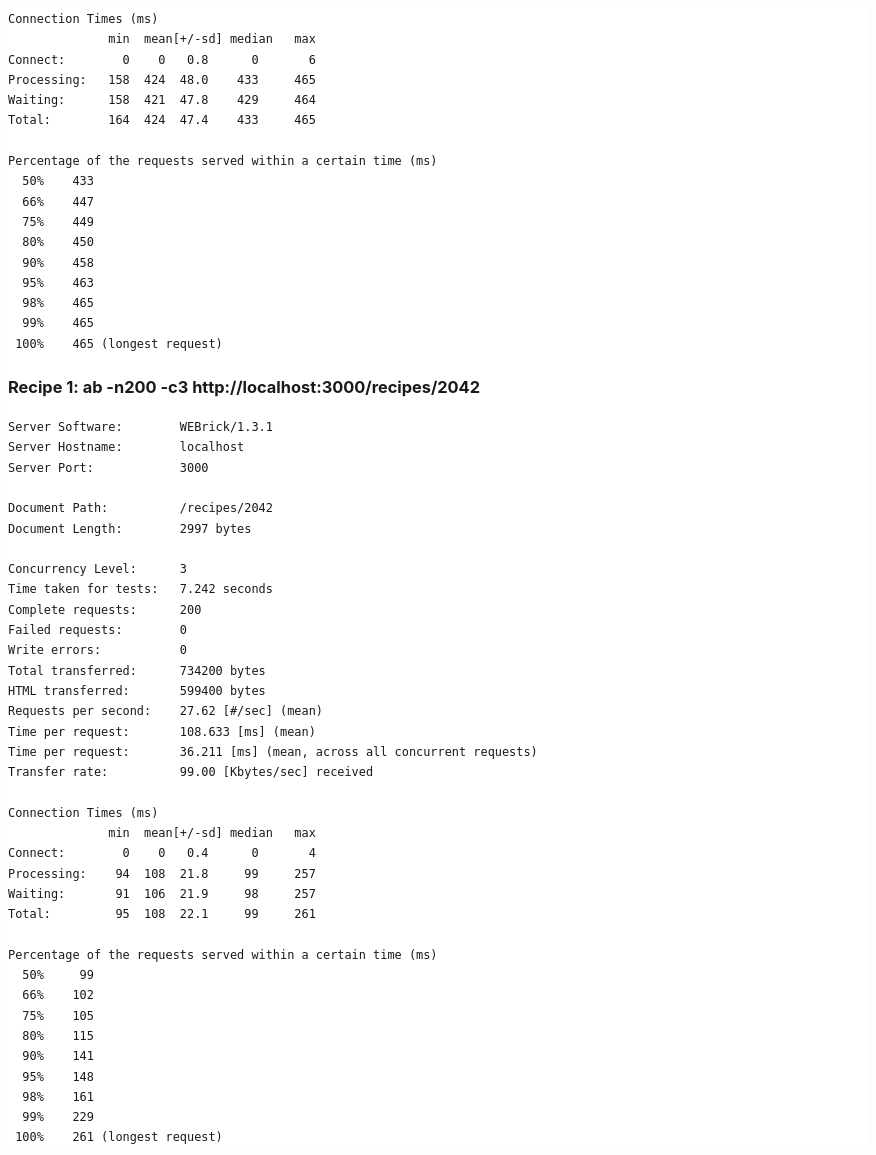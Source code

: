 	Connection Times (ms)
	              min  mean[+/-sd] median   max
	Connect:        0    0   0.8      0       6
	Processing:   158  424  48.0    433     465
	Waiting:      158  421  47.8    429     464
	Total:        164  424  47.4    433     465

	Percentage of the requests served within a certain time (ms)
	  50%    433
	  66%    447
	  75%    449
	  80%    450
	  90%    458
	  95%    463
	  98%    465
	  99%    465
	 100%    465 (longest request)


### Recipe 1: ab -n200 -c3 http://localhost:3000/recipes/2042

	Server Software:        WEBrick/1.3.1
	Server Hostname:        localhost
	Server Port:            3000

	Document Path:          /recipes/2042
	Document Length:        2997 bytes

	Concurrency Level:      3
	Time taken for tests:   7.242 seconds
	Complete requests:      200
	Failed requests:        0
	Write errors:           0
	Total transferred:      734200 bytes
	HTML transferred:       599400 bytes
	Requests per second:    27.62 [#/sec] (mean)
	Time per request:       108.633 [ms] (mean)
	Time per request:       36.211 [ms] (mean, across all concurrent requests)
	Transfer rate:          99.00 [Kbytes/sec] received

	Connection Times (ms)
	              min  mean[+/-sd] median   max
	Connect:        0    0   0.4      0       4
	Processing:    94  108  21.8     99     257
	Waiting:       91  106  21.9     98     257
	Total:         95  108  22.1     99     261

	Percentage of the requests served within a certain time (ms)
	  50%     99
	  66%    102
	  75%    105
	  80%    115
	  90%    141
	  95%    148
	  98%    161
	  99%    229
	 100%    261 (longest request)
